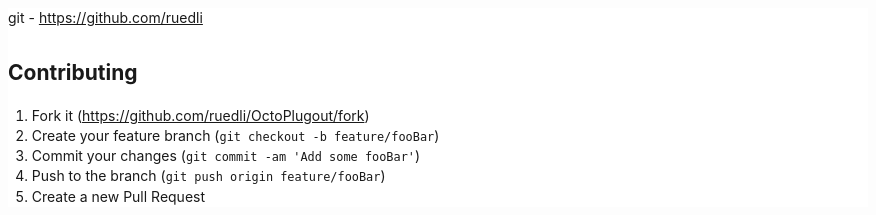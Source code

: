 git - https://github.com/ruedli

## Contributing

1. Fork it (<https://github.com/ruedli/OctoPlugout/fork>)
2. Create your feature branch (`git checkout -b feature/fooBar`)
3. Commit your changes (`git commit -am 'Add some fooBar'`)
4. Push to the branch (`git push origin feature/fooBar`)
5. Create a new Pull Request



